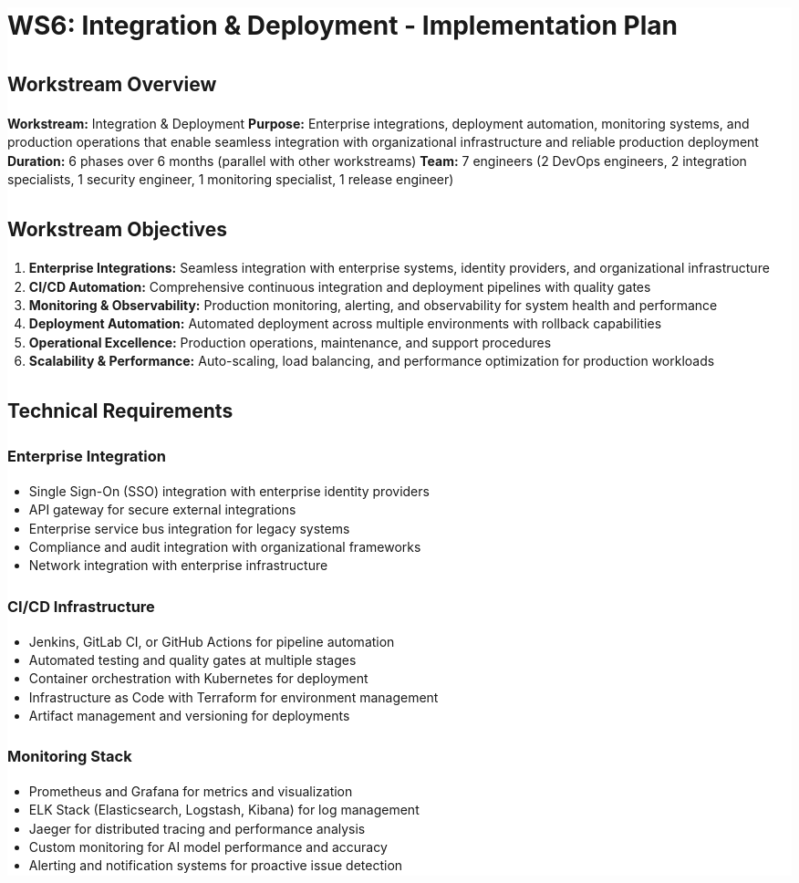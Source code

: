 # WS6: Integration & Deployment - Implementation Plan

## Workstream Overview

**Workstream:** Integration & Deployment
**Purpose:** Enterprise integrations, deployment automation, monitoring systems, and production operations that enable seamless integration with organizational infrastructure and reliable production deployment
**Duration:** 6 phases over 6 months (parallel with other workstreams)
**Team:** 7 engineers (2 DevOps engineers, 2 integration specialists, 1 security engineer, 1 monitoring specialist, 1 release engineer)

## Workstream Objectives

1. **Enterprise Integrations:** Seamless integration with enterprise systems, identity providers, and organizational infrastructure
2. **CI/CD Automation:** Comprehensive continuous integration and deployment pipelines with quality gates
3. **Monitoring & Observability:** Production monitoring, alerting, and observability for system health and performance
4. **Deployment Automation:** Automated deployment across multiple environments with rollback capabilities
5. **Operational Excellence:** Production operations, maintenance, and support procedures
6. **Scalability & Performance:** Auto-scaling, load balancing, and performance optimization for production workloads

## Technical Requirements

### Enterprise Integration
- Single Sign-On (SSO) integration with enterprise identity providers
- API gateway for secure external integrations
- Enterprise service bus integration for legacy systems
- Compliance and audit integration with organizational frameworks
- Network integration with enterprise infrastructure

### CI/CD Infrastructure
- Jenkins, GitLab CI, or GitHub Actions for pipeline automation
- Automated testing and quality gates at multiple stages
- Container orchestration with Kubernetes for deployment
- Infrastructure as Code with Terraform for environment management
- Artifact management and versioning for deployments

### Monitoring Stack
- Prometheus and Grafana for metrics and visualization
- ELK Stack (Elasticsearch, Logstash, Kibana) for log management
- Jaeger for distributed tracing and performance analysis
- Custom monitoring for AI model performance and accuracy
- Alerting and notification systems for proactive issue detection
